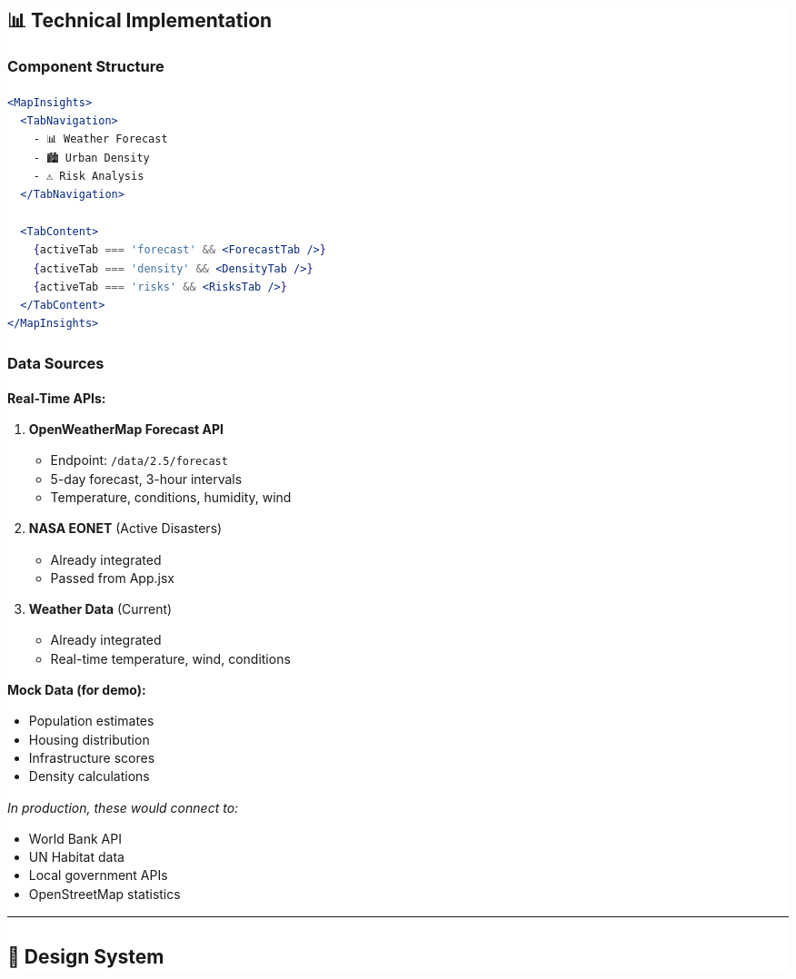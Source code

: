 
## 📊 Technical Implementation

### Component Structure

```jsx
<MapInsights>
  <TabNavigation>
    - 📊 Weather Forecast
    - 🏙️ Urban Density
    - ⚠️ Risk Analysis
  </TabNavigation>
  
  <TabContent>
    {activeTab === 'forecast' && <ForecastTab />}
    {activeTab === 'density' && <DensityTab />}
    {activeTab === 'risks' && <RisksTab />}
  </TabContent>
</MapInsights>
```

### Data Sources

**Real-Time APIs:**
1. **OpenWeatherMap Forecast API**
   - Endpoint: `/data/2.5/forecast`
   - 5-day forecast, 3-hour intervals
   - Temperature, conditions, humidity, wind

2. **NASA EONET** (Active Disasters)
   - Already integrated
   - Passed from App.jsx

3. **Weather Data** (Current)
   - Already integrated
   - Real-time temperature, wind, conditions

**Mock Data (for demo):**
- Population estimates
- Housing distribution
- Infrastructure scores
- Density calculations

*In production, these would connect to:*
- World Bank API
- UN Habitat data
- Local government APIs
- OpenStreetMap statistics

---

## 🎨 Design System
